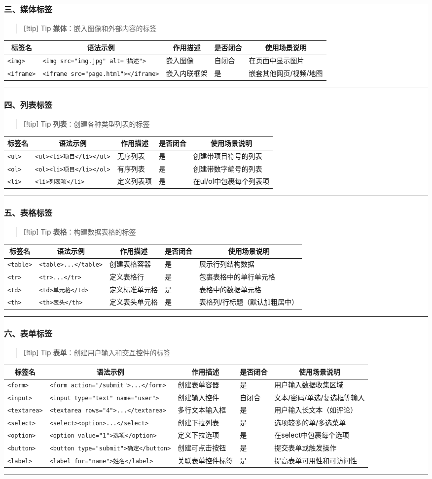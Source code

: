 
### 三、媒体标签
> [!tip] Tip **媒体**：嵌入图像和外部内容的标签

| 标签名       | 语法示例                        | 作用描述                     | 是否闭合 | 使用场景说明                     |
|--------------|---------------------------------|------------------------------|----------|----------------------------------|
| `<img>`      | `<img src="img.jpg" alt="描述">`| 嵌入图像                     | 自闭合   | 在页面中显示图片                 |
| `<iframe>`   | `<iframe src="page.html"></iframe>`| 嵌入内联框架             | 是       | 嵌套其他网页/视频/地图           |

---

### 四、列表标签
> [!tip] Tip **列表**：创建各种类型列表的标签

| 标签名       | 语法示例                        | 作用描述                     | 是否闭合 | 使用场景说明                     |
|--------------|---------------------------------|------------------------------|----------|----------------------------------|
| `<ul>`       | `<ul><li>项目</li></ul>`       | 无序列表                     | 是       | 创建带项目符号的列表             |
| `<ol>`       | `<ol><li>项目</li></ol>`       | 有序列表                     | 是       | 创建带数字编号的列表             |
| `<li>`       | `<li>列表项</li>`              | 定义列表项                   | 是       | 在ul/ol中包裹每个列表项          |

---

### 五、表格标签
> [!tip] Tip  **表格**：构建数据表格的标签

| 标签名       | 语法示例                        | 作用描述                     | 是否闭合 | 使用场景说明                     |
|--------------|---------------------------------|------------------------------|----------|----------------------------------|
| `<table>`    | `<table>...</table>`           | 创建表格容器                 | 是       | 展示行列结构数据                 |
| `<tr>`       | `<tr>...</tr>`                 | 定义表格行                   | 是       | 包裹表格中的单行单元格           |
| `<td>`       | `<td>单元格</td>`              | 定义标准单元格               | 是       | 表格中的数据单元格               |
| `<th>`       | `<th>表头</th>`                | 定义表头单元格               | 是       | 表格列/行标题（默认加粗居中）    |

---

### 六、表单标签
> [!tip] Tip  **表单**：创建用户输入和交互控件的标签

| 标签名          | 语法示例                                | 作用描述     | 是否闭合 | 使用场景说明          |
| ------------ | ----------------------------------- | -------- | ---- | --------------- |
| `<form>`     | `<form action="/submit">...</form>` | 创建表单容器   | 是    | 用户输入数据收集区域      |
| `<input>`    | `<input type="text" name="user">`   | 创建输入控件   | 自闭合  | 文本/密码/单选/复选框等输入 |
| `<textarea>` | `<textarea rows="4">...</textarea>` | 多行文本输入框  | 是    | 用户输入长文本（如评论）    |
| `<select>`   | `<select><option>...</select>`      | 创建下拉列表   | 是    | 选项较多的单/多选菜单     |
| `<option>`   | `<option value="1">选项</option>`     | 定义下拉选项   | 是    | 在select中包裹每个选项  |
| `<button>`   | `<button type="submit">确定</button>` | 创建可点击按钮  | 是    | 提交表单或触发操作       |
| `<label>`    | `<label for="name">姓名</label>`      | 关联表单控件标签 | 是    | 提高表单可用性和可访问性    |

---